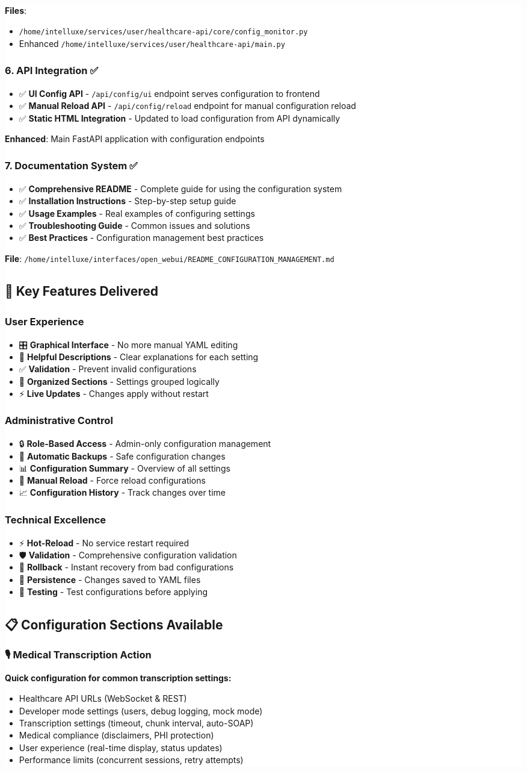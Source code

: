 **Files**: 
- `/home/intelluxe/services/user/healthcare-api/core/config_monitor.py`
- Enhanced `/home/intelluxe/services/user/healthcare-api/main.py`

### **6. API Integration** ✅
- ✅ **UI Config API** - `/api/config/ui` endpoint serves configuration to frontend
- ✅ **Manual Reload API** - `/api/config/reload` endpoint for manual configuration reload
- ✅ **Static HTML Integration** - Updated to load configuration from API dynamically

**Enhanced**: Main FastAPI application with configuration endpoints

### **7. Documentation System** ✅
- ✅ **Comprehensive README** - Complete guide for using the configuration system
- ✅ **Installation Instructions** - Step-by-step setup guide
- ✅ **Usage Examples** - Real examples of configuring settings
- ✅ **Troubleshooting Guide** - Common issues and solutions
- ✅ **Best Practices** - Configuration management best practices

**File**: `/home/intelluxe/interfaces/open_webui/README_CONFIGURATION_MANAGEMENT.md`

## 🚀 Key Features Delivered

### **User Experience**
- 🎛️ **Graphical Interface** - No more manual YAML editing
- 📝 **Helpful Descriptions** - Clear explanations for each setting
- ✅ **Validation** - Prevent invalid configurations
- 🎯 **Organized Sections** - Settings grouped logically
- ⚡ **Live Updates** - Changes apply without restart

### **Administrative Control**
- 🔒 **Role-Based Access** - Admin-only configuration management
- 💾 **Automatic Backups** - Safe configuration changes
- 📊 **Configuration Summary** - Overview of all settings
- 🔄 **Manual Reload** - Force reload configurations
- 📈 **Configuration History** - Track changes over time

### **Technical Excellence**
- ⚡ **Hot-Reload** - No service restart required
- 🛡️ **Validation** - Comprehensive configuration validation
- 🔄 **Rollback** - Instant recovery from bad configurations
- 📁 **Persistence** - Changes saved to YAML files
- 🧪 **Testing** - Test configurations before applying

## 📋 Configuration Sections Available

### **🎙️ Medical Transcription Action**
**Quick configuration for common transcription settings:**
- Healthcare API URLs (WebSocket & REST)
- Developer mode settings (users, debug logging, mock mode)
- Transcription settings (timeout, chunk interval, auto-SOAP)
- Medical compliance (disclaimers, PHI protection)
- User experience (real-time display, status updates)
- Performance limits (concurrent sessions, retry attempts)
